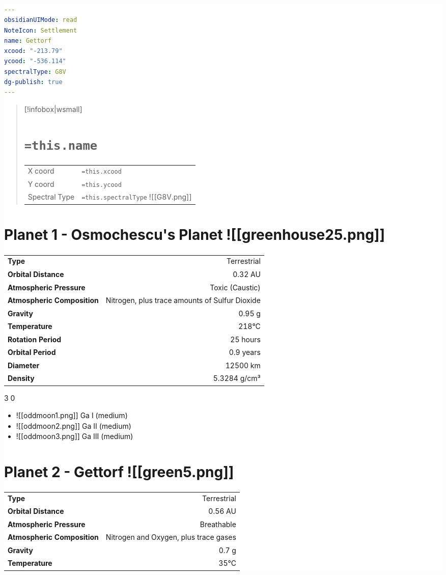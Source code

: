 ```yaml
---
obsidianUIMode: read
NoteIcon: Settlement
name: Gettorf
xcood: "-213.79"
ycood: "-536.114"
spectralType: G8V
dg-publish: true
---
```

> [!infobox|wsmall]
> # `=this.name`
> | | |
> | - | - |
> | X coord | `=this.xcood` |
> | Y coord| `=this.ycood` |
> | Spectral Type | `=this.spectralType` ![[G8V.png]] |

# Planet 1 - Osmochescu's Planet ![[greenhouse25.png]]
|                             |                           |
| --------------------------- | -------------------------:|
| **Type**                    |             Terrestrial |
| **Orbital Distance**        |   0.32 AU |
| **Atmospheric Pressure**    |       Toxic (Caustic) |
| **Atmospheric Composition** |      Nitrogen, plus trace amounts of Sulfur Dioxide |
| **Gravity**                 |        0.95 g |
| **Temperature**             |    218°C |
| **Rotation Period**         |  25 hours |
| **Orbital Period** | 0.9 years |
| **Diameter**                |      12500 km | 
| **Density**                 |    5.3284 g/cm³ |



3
0

- ![[oddmoon1.png]] Ga I (medium)
- ![[oddmoon2.png]] Ga II (medium)
- ![[oddmoon3.png]] Ga III (medium)


# Planet 2 - Gettorf ![[green5.png]]
|                             |                           |
| --------------------------- | -------------------------:|
| **Type**                    |             Terrestrial |
| **Orbital Distance**        |   0.56 AU |
| **Atmospheric Pressure**    |       Breathable |
| **Atmospheric Composition** |      Nitrogen and Oxygen, plus trace gases |
| **Gravity**                 |        0.7 g |
| **Temperature**             |    35°C |